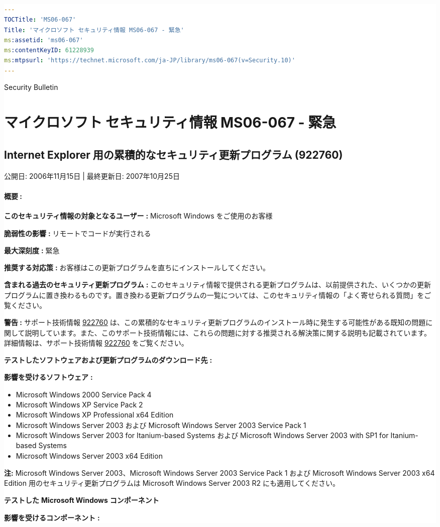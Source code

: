 ```yaml
---
TOCTitle: 'MS06-067'
Title: 'マイクロソフト セキュリティ情報 MS06-067 - 緊急'
ms:assetid: 'ms06-067'
ms:contentKeyID: 61228939
ms:mtpsurl: 'https://technet.microsoft.com/ja-JP/library/ms06-067(v=Security.10)'
---
```


Security Bulletin

マイクロソフト セキュリティ情報 MS06-067 - 緊急
===============================================

Internet Explorer 用の累積的なセキュリティ更新プログラム (922760)
-----------------------------------------------------------------

公開日: 2006年11月15日 | 最終更新日: 2007年10月25日

[](http://www.microsoft.com/japan/security/bulletins/ms06-067e.mspx)

#### 概要 :

**このセキュリティ情報の対象となるユーザー** **:** Microsoft Windows をご使用のお客様

**脆弱性の影響** **:** リモートでコードが実行される

**最大深刻度** **:** 緊急

**推奨する対応策** **:** お客様はこの更新プログラムを直ちにインストールしてください。

**含まれる過去のセキュリティ更新プログラム** **:** このセキュリティ情報で提供される更新プログラムは、以前提供された、いくつかの更新プログラムに置き換わるものです。置き換わる更新プログラムの一覧については、このセキュリティ情報の「よく寄せられる質問」をご覧ください。

**警告 :** サポート技術情報 [922760](http://support.microsoft.com/kb/922760) は、この累積的なセキュリティ更新プログラムのインストール時に発生する可能性がある既知の問題に関して説明しています。また、このサポート技術情報には、これらの問題に対する推奨される解決策に関する説明も記載されています。詳細情報は、サポート技術情報 [922760](http://support.microsoft.com/kb/922760) をご覧ください。

**テストしたソフトウェアおよび更新プログラムのダウンロード先** **:**

**影響を受けるソフトウェア** **:**

-   Microsoft Windows 2000 Service Pack 4
-   Microsoft Windows XP Service Pack 2
-   Microsoft Windows XP Professional x64 Edition
-   Microsoft Windows Server 2003 および Microsoft Windows Server 2003 Service Pack 1
-   Microsoft Windows Server 2003 for Itanium-based Systems および Microsoft Windows Server 2003 with SP1 for Itanium-based Systems
-   Microsoft Windows Server 2003 x64 Edition

**注:** Microsoft Windows Server 2003、Microsoft Windows Server 2003 Service Pack 1 および Microsoft Windows Server 2003 x64 Edition 用のセキュリティ更新プログラムは Microsoft Windows Server 2003 R2 にも適用してください。

**テストした** **Microsoft Windows** **コンポーネント**

**影響を受けるコンポーネント** **:**

 